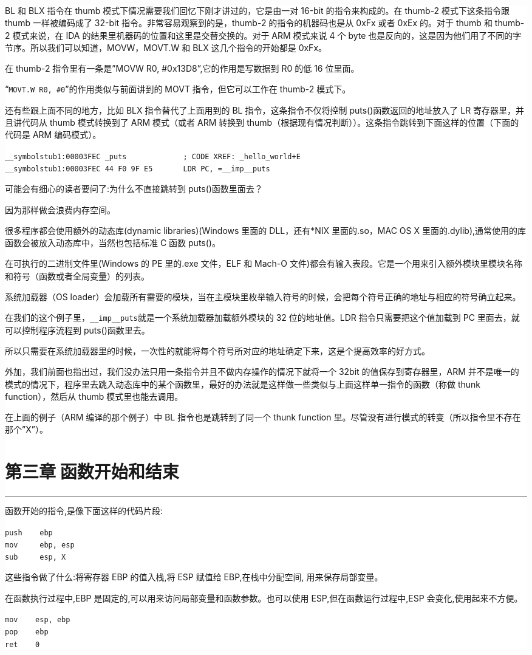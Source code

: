 BL 和 BLX 指令在 thumb 模式下情况需要我们回忆下刚才讲过的，它是由一对 16-bit 的指令来构成的。在 thumb-2 模式下这条指令跟 thumb 一样被编码成了 32-bit 指令。非常容易观察到的是，thumb-2 的指令的机器码也是从 0xFx 或者 0xEx 的。对于 thumb 和 thumb-2 模式来说，在 IDA 的结果里机器码的位置和这里是交替交换的。对于 ARM 模式来说 4 个 byte 也是反向的，这是因为他们用了不同的字节序。所以我们可以知道，MOVW，MOVT.W 和 BLX 这几个指令的开始都是 0xFx。

在 thumb-2 指令里有一条是”MOVW R0, #0x13D8”,它的作用是写数据到 R0 的低 16 位里面。

“`MOVT.W R0, #0`”的作用类似与前面讲到的 MOVT 指令，但它可以工作在 thumb-2 模式下。

还有些跟上面不同的地方，比如 BLX 指令替代了上面用到的 BL 指令，这条指令不仅将控制 puts()函数返回的地址放入了 LR 寄存器里，并且讲代码从 thumb 模式转换到了 ARM 模式（或者 ARM 转换到 thumb（根据现有情况判断））。这条指令跳转到下面这样的位置（下面的代码是 ARM 编码模式）。

```
__symbolstub1:00003FEC _puts             ; CODE XREF: _hello_world+E
__symbolstub1:00003FEC 44 F0 9F E5       LDR PC, =__imp__puts

```

可能会有细心的读者要问了:为什么不直接跳转到 puts()函数里面去？

因为那样做会浪费内存空间。

很多程序都会使用额外的动态库(dynamic libraries)(Windows 里面的 DLL，还有*NIX 里面的.so，MAC OS X 里面的.dylib),通常使用的库函数会被放入动态库中，当然也包括标准 C 函数 puts()。

在可执行的二进制文件里(Windows 的 PE 里的.exe 文件，ELF 和 Mach-O 文件)都会有输入表段。它是一个用来引入额外模块里模块名称和符号（函数或者全局变量）的列表。

系统加载器（OS loader）会加载所有需要的模块，当在主模块里枚举输入符号的时候，会把每个符号正确的地址与相应的符号确立起来。

在我们的这个例子里，`__imp__puts`就是一个系统加载器加载额外模块的 32 位的地址值。LDR 指令只需要把这个值加载到 PC 里面去，就可以控制程序流程到 puts()函数里去。

所以只需要在系统加载器里的时候，一次性的就能将每个符号所对应的地址确定下来，这是个提高效率的好方式。

外加，我们前面也指出过，我们没办法只用一条指令并且不做内存操作的情况下就将一个 32bit 的值保存到寄存器里，ARM 并不是唯一的模式的情况下，程序里去跳入动态库中的某个函数里，最好的办法就是这样做一些类似与上面这样单一指令的函数（称做 thunk function），然后从 thumb 模式里也能去调用。

在上面的例子（ARM 编译的那个例子）中 BL 指令也是跳转到了同一个 thunk function 里。尽管没有进行模式的转变（所以指令里不存在那个”X”）。

# 第三章 函数开始和结束

* * *

函数开始的指令,是像下面这样的代码片段:

```
push    ebp
mov     ebp, esp
sub     esp, X

```

这些指令做了什么:将寄存器 EBP 的值入栈,将 ESP 赋值给 EBP,在栈中分配空间, 用来保存局部变量。

在函数执行过程中,EBP 是固定的,可以用来访问局部变量和函数参数。也可以使用 ESP,但在函数运行过程中,ESP 会变化,使用起来不方便。

```
mov    esp, ebp
pop    ebp
ret    0

```
